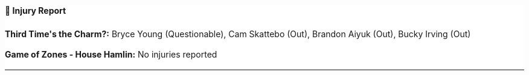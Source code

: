 #### 🏥 Injury Report


<strong>Third Time's the Charm?:</strong> 
Bryce Young (Questionable), Cam Skattebo (Out), Brandon Aiyuk (Out), Bucky Irving (Out)
<br>

<strong>Game of Zones - House Hamlin:</strong> 
No injuries reported



---

